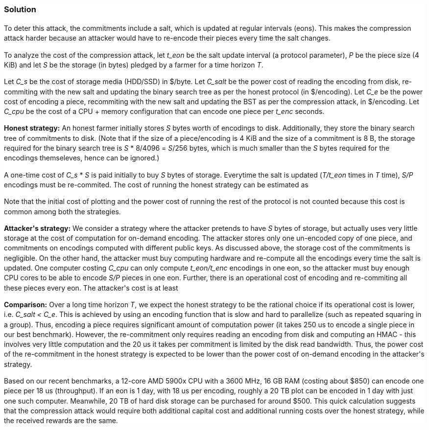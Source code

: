 ### Solution

To deter this attack, the commitments include a salt, which is updated at regular intervals (eons). This makes the compression attack harder because an attacker would have to re-encode their pieces every time the salt changes.

To analyze the cost of the compression attack, let *t_eon* be the salt update interval (a protocol parameter), *P* be the piece size (4 KiB) and let *S* be the storage (in bytes) pledged by a farmer for a time horizon *T*.

Let *C_s* be the cost of storage media (HDD/SSD) in $/byte. Let *C_salt* be the power cost of reading the encoding from disk, re-commiting with the new salt and updating the binary search tree as per the honest protocol (in $/encoding). Let *C_e* be the power cost of encoding a piece, recommiting with the new salt and updating the BST as per the compression attack, in $/encoding. Let *C_cpu* be the cost of a CPU + memory configuration that can encode one piece per *t_enc* seconds.

**Honest strategy:** An honest farmer initially stores *S* bytes worth of encodings to disk. Additionally, they store the binary search tree of commitments to disk. (Note that if the size of a piece/encoding is 4 KiB and the size of a commitment is 8 B, the storage required for the binary search tree is *S* * 8/4096 = *S*/256 bytes, which is much smaller than the *S* bytes required for the encodings themseleves, hence can be ignored.) 

A one-time cost of *C_s* * *S* is paid initially to buy *S* bytes of storage. Everytime the salt is updated (*T/t_eon* times in *T* time), *S/P* encodings must be re-commited. The cost of running the honest strategy can be estimated as 

![Honest strategy cost equation](http://latex.codecogs.com/png.latex?C_%7Bhon%7D%20%3D%20%5Ctext%7Bplotting%20cost%20&plus;%20re-commit%20cost%7D%20%3D%20C_s%5Ccdot%20S%20&plus;%20C_%7Bsalt%7D%5Ccdot%20%28S/P%29%20%5Ccdot%20T/t_%7Beon%7D.)

Note that the initial cost of plotting and the power cost of running the rest of the protocol is not counted because this cost is common among both the strategies.

**Attacker's strategy:** We consider a strategy where the attacker pretends to have *S* bytes of storage, but actually uses very little storage at the cost of computation for on-demand encoding. The attacker stores only one un-encoded copy of one piece, and commitments on encodings computed with different public keys. As discussed above, the storage cost of the commitments is negligible. On the other hand, the attacker must buy computing hardware and re-compute all the encodings every time the salt is updated. One computer costing *C_cpu* can only compute *t_eon/t_enc* encodings in one eon, so the attacker must buy enough CPU cores to be able to encode *S/P* pieces in one eon. Further, there is an operational cost of encoding and re-commiting all these pieces every eon. The attacker's cost is at least

![Compression attack cost equation](http://latex.codecogs.com/png.latex?C_%7Bcomp%7D%20%3D%20%5Ctext%7Bcomputer%20cost%20&plus;%20encoding%20cost%7D%20%3D%20C_%7Bcpu%7D%5Ccdot%20%5Cfrac%7BS/P%7D%7Bt_%7Beon%7D/t_%7Benc%7D%7D%20&plus;%20C_e%5Ccdot%20%28S/P%29%5Ccdot%20T/t_%7Beon%7D.)

**Comparison:** Over a long time horizon *T*, we expect the honest strategy to be the rational choice if its operational cost is lower, i.e. *C_salt < C_e*. This is achieved by using an encoding function that is slow and hard to parallelize (such as repeated squaring in a group). Thus, encoding a piece requires significant amount of computation power (it takes 250 us to encode a single piece in our best benchmark). However, the re-commitment only requires reading an encoding from disk and computing an HMAC - this involves very little computation and the 20 us it takes per commitment is limited by the disk read bandwidth. Thus, the power cost of the re-commitment in the honest strategy is expected to be lower than the power cost of on-demand encoding in the attacker's strategy.

Based on our recent benchmarks, a 12-core AMD 5900x CPU with a 3600 MHz, 16 GB RAM (costing about $850) can encode one piece per 18 us (throughput). If an eon is 1 day, with 18 us per encoding, roughly a 20 TB plot can be encoded in 1 day with just one such computer. Meanwhile, 20 TB of hard disk storage can be purchased for around $500. This quick calculation suggests that the compression attack would require both additional capital cost and additional running costs over the honest strategy, while the received rewards are the same.
